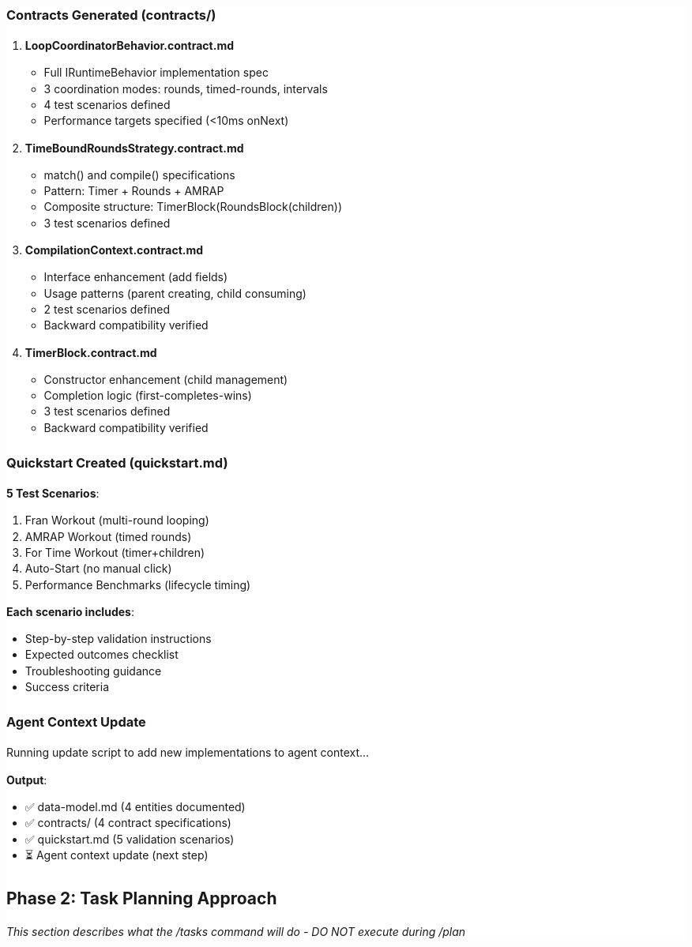 ### Contracts Generated (contracts/)

1. **LoopCoordinatorBehavior.contract.md**
   - Full IRuntimeBehavior implementation spec
   - 3 coordination modes: rounds, timed-rounds, intervals
   - 4 test scenarios defined
   - Performance targets specified (<10ms onNext)

2. **TimeBoundRoundsStrategy.contract.md**
   - match() and compile() specifications
   - Pattern: Timer + Rounds + AMRAP
   - Composite structure: TimerBlock(RoundsBlock(children))
   - 3 test scenarios defined

3. **CompilationContext.contract.md**
   - Interface enhancement (add fields)
   - Usage patterns (parent creating, child consuming)
   - 2 test scenarios defined
   - Backward compatibility verified

4. **TimerBlock.contract.md**
   - Constructor enhancement (child management)
   - Completion logic (first-completes-wins)
   - 3 test scenarios defined
   - Backward compatibility verified

### Quickstart Created (quickstart.md)

**5 Test Scenarios**:
1. Fran Workout (multi-round looping)
2. AMRAP Workout (timed rounds)
3. For Time Workout (timer+children)
4. Auto-Start (no manual click)
5. Performance Benchmarks (lifecycle timing)

**Each scenario includes**:
- Step-by-step validation instructions
- Expected outcomes checklist
- Troubleshooting guidance
- Success criteria

### Agent Context Update

Running update script to add new implementations to agent context...

**Output**: 
- ✅ data-model.md (4 entities documented)
- ✅ contracts/ (4 contract specifications)
- ✅ quickstart.md (5 validation scenarios)
- ⏳ Agent context update (next step)

## Phase 2: Task Planning Approach
*This section describes what the /tasks command will do - DO NOT execute during /plan*
